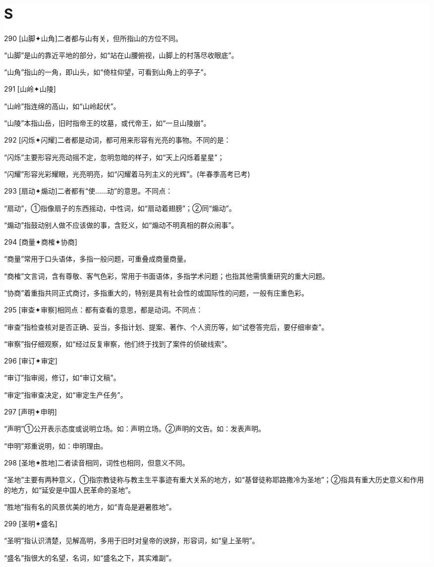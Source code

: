 # S

290 [山脚✦山角]二者都与山有关，但所指山的方位不同。

“山脚”是山的靠近平地的部分，如“站在山腰俯视，山脚上的村落尽收眼底”。

“山角”指山的一角，即山头，如“倚柱仰望，可看到山角上的亭子”。

291 [山岭✦山陵]

“山岭”指连绵的高山，如“山岭起伏”。

“山陵”本指山岳，旧时指帝王的坟墓，或代帝王，如“一旦山陵崩”。

292 [闪烁✦闪耀]二者都是动词，都可用来形容有光亮的事物。不同的是：

“闪烁”主要形容光亮动摇不定，忽明忽暗的样子，如“天上闪烁着星星”；

“闪耀”形容光彩耀眼，光亮明亮，如“闪耀着马列主义的光辉”。(年春季高考已考)

293 [扇动✦煽动]二者都有“使……动”的意思。不同点：

“扇动”，①指像扇子的东西摇动，中性词，如“扇动着翅膀”；②同“煽动”。

“煽动”指鼓动别人做不应该做的事，含贬义，如“煽动不明真相的群众闹事”。

294 [商量✦商榷✦协商]

“商量”常用于口头语体，多指一般问题，可重叠成商量商量。

“商榷”文言词，含有尊敬、客气色彩，常用于书面语体，多指学术问题；也指其他需慎重研究的重大问题。

“协商”着重指共同正式商讨，多指重大的，特别是具有社会性的或国际性的问题，一般有庄重色彩。

295 [审查✦审察]相同点：都有查看的意思，都是动词。不同点：

“审查”指检查核对是否正确、妥当，多指计划、提案、著作、个人资历等，如“试卷答完后，要仔细审查”。

“审察”指仔细观察，如“经过反复审察，他们终于找到了案件的侦破线索”。

296 [审订✦审定]

“审订”指审阅，修订，如“审订文稿”。

“审定”指审查决定，如“审定生产任务”。

297 [声明✦申明]

“声明”①公开表示态度或说明立场。如：声明立场。②声明的文告。如：发表声明。

“申明”郑重说明，如：申明理由。

298 [圣地✦胜地]二者读音相同，词性也相同，但意义不同。

“圣地”主要有两种意义，①指宗教徒称与教主生平事迹有重大关系的地方，如“基督徒称耶路撒冷为圣地”；②指具有重大历史意义和作用的地方，如“延安是中国人民革命的圣地”。

“胜地”指有名的风景优美的地方，如“青岛是避暑胜地”。

299 [圣明✦盛名]

“圣明”指认识清楚，见解高明，多用于旧时对皇帝的谀辞，形容词，如“皇上圣明”。

“盛名”指很大的名望，名词，如“盛名之下，其实难副”。
